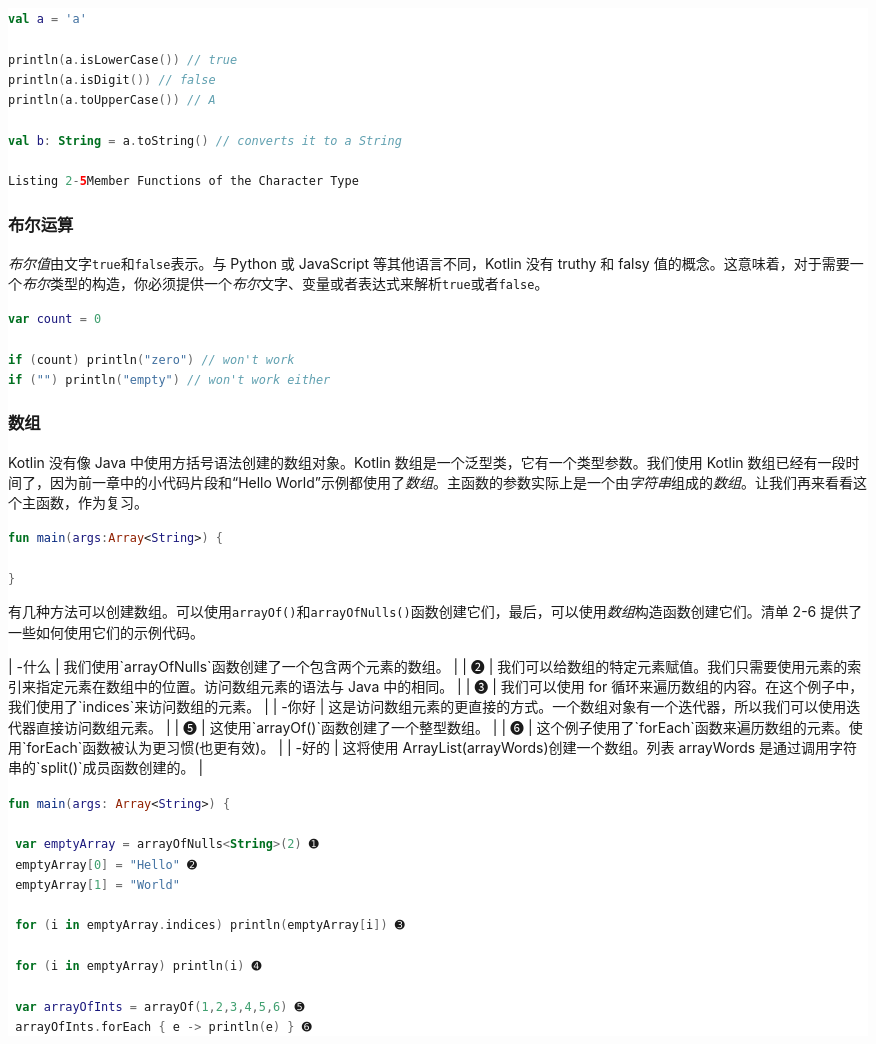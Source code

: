 ```kt
val a = 'a'

println(a.isLowerCase()) // true
println(a.isDigit()) // false
println(a.toUpperCase()) // A

val b: String = a.toString() // converts it to a String

Listing 2-5Member Functions of the Character Type

```

### 布尔运算

*布尔值*由文字`true`和`false`表示。与 Python 或 JavaScript 等其他语言不同，Kotlin 没有 truthy 和 falsy 值的概念。这意味着，对于需要一个*布尔*类型的构造，你必须提供一个*布尔*文字、变量或者表达式来解析`true`或者`false`。

```kt
var count = 0

if (count) println("zero") // won't work
if ("") println("empty") // won't work either

```

### 数组

Kotlin 没有像 Java 中使用方括号语法创建的数组对象。Kotlin 数组是一个泛型类，它有一个类型参数。我们使用 Kotlin 数组已经有一段时间了，因为前一章中的小代码片段和“Hello World”示例都使用了*数组*。主函数的参数实际上是一个由*字符串*组成的*数组*。让我们再来看看这个主函数，作为复习。

```kt
fun main(args:Array<String>) {

}

```

有几种方法可以创建数组。可以使用`arrayOf()`和`arrayOfNulls()`函数创建它们，最后，可以使用*数组*构造函数创建它们。清单 2-6 提供了一些如何使用它们的示例代码。

<colgroup><col class="tcol1 align-left"> <col class="tcol2 align-left"></colgroup> 
| -什么 | 我们使用`arrayOfNulls`函数创建了一个包含两个元素的数组。 |
| ➋ | 我们可以给数组的特定元素赋值。我们只需要使用元素的索引来指定元素在数组中的位置。访问数组元素的语法与 Java 中的相同。 |
| ➌ | 我们可以使用 for 循环来遍历数组的内容。在这个例子中，我们使用了`indices`来访问数组的元素。 |
| -你好 | 这是访问数组元素的更直接的方式。一个数组对象有一个迭代器，所以我们可以使用迭代器直接访问数组元素。 |
| ➎ | 这使用`arrayOf()`函数创建了一个整型数组。 |
| ➏ | 这个例子使用了`forEach`函数来遍历数组的元素。使用`forEach`函数被认为更习惯(也更有效)。 |
| -好的 | 这将使用 ArrayList(arrayWords)创建一个数组。列表 arrayWords 是通过调用字符串的`split()`成员函数创建的。 |

```kt
fun main(args: Array<String>) {

 var emptyArray = arrayOfNulls<String>(2) ➊
 emptyArray[0] = "Hello" ➋
 emptyArray[1] = "World"

 for (i in emptyArray.indices) println(emptyArray[i]) ➌

 for (i in emptyArray) println(i) ➍

 var arrayOfInts = arrayOf(1,2,3,4,5,6) ➎
 arrayOfInts.forEach { e -> println(e) } ➏

```